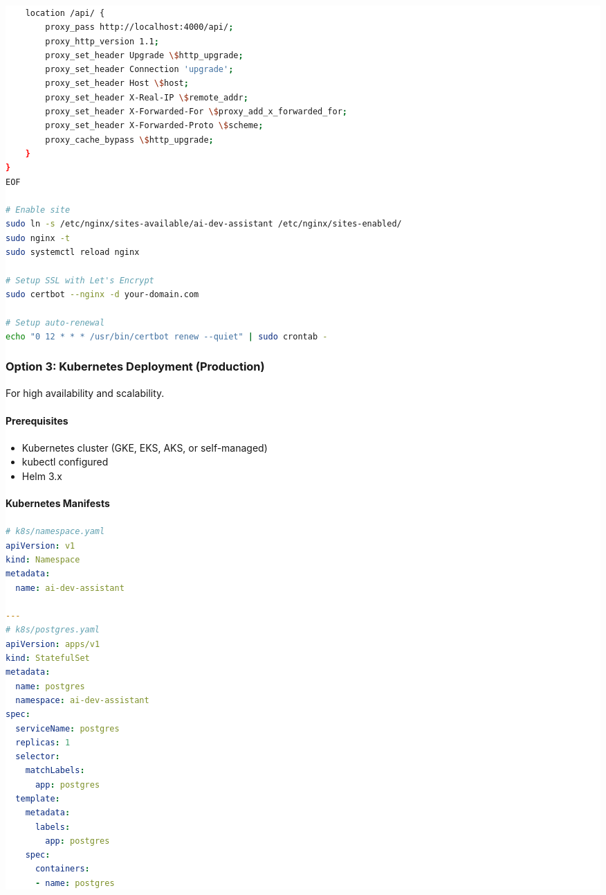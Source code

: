 ```bash
    location /api/ {
        proxy_pass http://localhost:4000/api/;
        proxy_http_version 1.1;
        proxy_set_header Upgrade \$http_upgrade;
        proxy_set_header Connection 'upgrade';
        proxy_set_header Host \$host;
        proxy_set_header X-Real-IP \$remote_addr;
        proxy_set_header X-Forwarded-For \$proxy_add_x_forwarded_for;
        proxy_set_header X-Forwarded-Proto \$scheme;
        proxy_cache_bypass \$http_upgrade;
    }
}
EOF

# Enable site
sudo ln -s /etc/nginx/sites-available/ai-dev-assistant /etc/nginx/sites-enabled/
sudo nginx -t
sudo systemctl reload nginx

# Setup SSL with Let's Encrypt
sudo certbot --nginx -d your-domain.com

# Setup auto-renewal
echo "0 12 * * * /usr/bin/certbot renew --quiet" | sudo crontab -
```

### Option 3: Kubernetes Deployment (Production)

For high availability and scalability.

#### Prerequisites
- Kubernetes cluster (GKE, EKS, AKS, or self-managed)
- kubectl configured
- Helm 3.x

#### Kubernetes Manifests
```yaml
# k8s/namespace.yaml
apiVersion: v1
kind: Namespace
metadata:
  name: ai-dev-assistant

---
# k8s/postgres.yaml
apiVersion: apps/v1
kind: StatefulSet
metadata:
  name: postgres
  namespace: ai-dev-assistant
spec:
  serviceName: postgres
  replicas: 1
  selector:
    matchLabels:
      app: postgres
  template:
    metadata:
      labels:
        app: postgres
    spec:
      containers:
      - name: postgres
```